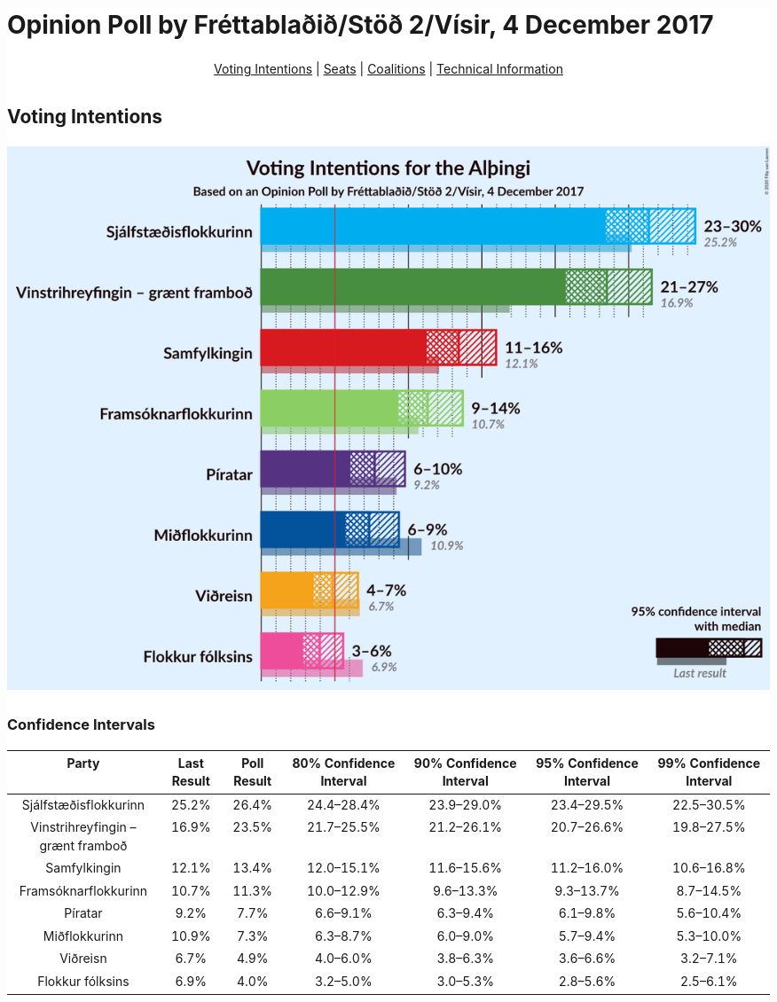 # Opinion Poll by Fréttablaðið/Stöð 2/Vísir, 4 December 2017

<p align="center"><a href="#voting-intentions">Voting Intentions</a> | <a href="#seats">Seats</a> | <a href="#coalitions">Coalitions</a> | <a href="#technical-information">Technical Information</a></p>

## Voting Intentions

![Graph with voting intentions not yet produced](2017-12-04-FréttablaðiðStöð2Vísir.png "Voting Intentions")

### Confidence Intervals

| Party | Last Result | Poll Result | 80% Confidence Interval | 90% Confidence Interval | 95% Confidence Interval | 99% Confidence Interval |
|:-----:|:-----------:|:-----------:|:-----------------------:|:-----------------------:|:-----------------------:|:-----------------------:|
| Sjálfstæðisflokkurinn | 25.2% | 26.4% | 24.4–28.4% |23.9–29.0% |23.4–29.5% |22.5–30.5% |
| Vinstrihreyfingin – grænt framboð | 16.9% | 23.5% | 21.7–25.5% |21.2–26.1% |20.7–26.6% |19.8–27.5% |
| Samfylkingin | 12.1% | 13.4% | 12.0–15.1% |11.6–15.6% |11.2–16.0% |10.6–16.8% |
| Framsóknarflokkurinn | 10.7% | 11.3% | 10.0–12.9% |9.6–13.3% |9.3–13.7% |8.7–14.5% |
| Píratar | 9.2% | 7.7% | 6.6–9.1% |6.3–9.4% |6.1–9.8% |5.6–10.4% |
| Miðflokkurinn | 10.9% | 7.3% | 6.3–8.7% |6.0–9.0% |5.7–9.4% |5.3–10.0% |
| Viðreisn | 6.7% | 4.9% | 4.0–6.0% |3.8–6.3% |3.6–6.6% |3.2–7.1% |
| Flokkur fólksins | 6.9% | 4.0% | 3.2–5.0% |3.0–5.3% |2.8–5.6% |2.5–6.1% |
